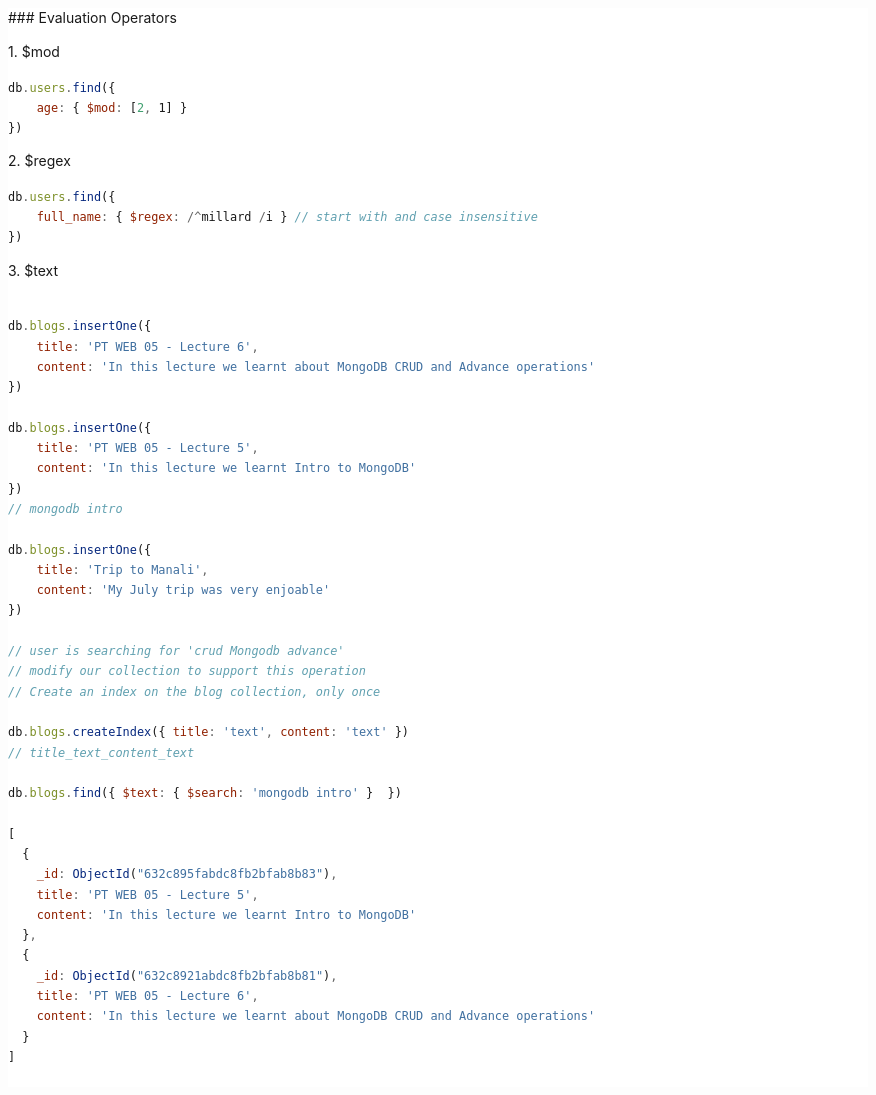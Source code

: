  ### Evaluation Operators 
  
 1. $mod 
 ```js 
 db.users.find({ 
     age: { $mod: [2, 1] } 
 }) 
 ``` 
  
 2. $regex 
 ```js 
 db.users.find({ 
     full_name: { $regex: /^millard /i } // start with and case insensitive 
 }) 
 ``` 
  
 3. $text 
  
 ```js 
  
 db.blogs.insertOne({ 
     title: 'PT WEB 05 - Lecture 6', 
     content: 'In this lecture we learnt about MongoDB CRUD and Advance operations' 
 }) 
  
 db.blogs.insertOne({ 
     title: 'PT WEB 05 - Lecture 5', 
     content: 'In this lecture we learnt Intro to MongoDB' 
 }) 
 // mongodb intro 
  
 db.blogs.insertOne({ 
     title: 'Trip to Manali', 
     content: 'My July trip was very enjoable' 
 }) 
  
 // user is searching for 'crud Mongodb advance' 
 // modify our collection to support this operation 
 // Create an index on the blog collection, only once 
  
 db.blogs.createIndex({ title: 'text', content: 'text' }) 
 // title_text_content_text 
  
 db.blogs.find({ $text: { $search: 'mongodb intro' }  }) 
  
 [ 
   { 
     _id: ObjectId("632c895fabdc8fb2bfab8b83"), 
     title: 'PT WEB 05 - Lecture 5', 
     content: 'In this lecture we learnt Intro to MongoDB' 
   }, 
   { 
     _id: ObjectId("632c8921abdc8fb2bfab8b81"), 
     title: 'PT WEB 05 - Lecture 6', 
     content: 'In this lecture we learnt about MongoDB CRUD and Advance operations' 
   } 
 ] 
  
 ``` 
  